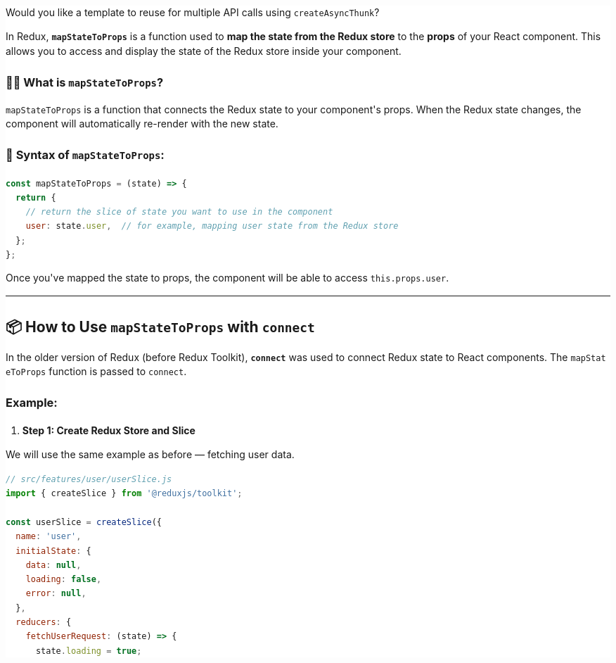 Would you like a template to reuse for multiple API calls using `createAsyncThunk`?





























In Redux, **`mapStateToProps`** is a function used to **map the state from the Redux store** to the **props** of your React component. This allows you to access and display the state of the Redux store inside your component.

### 🧑‍🏫 **What is `mapStateToProps`?**

`mapStateToProps` is a function that connects the Redux state to your component's props. When the Redux state changes, the component will automatically re-render with the new state.

### 🔑 **Syntax of `mapStateToProps`:**

```js
const mapStateToProps = (state) => {
  return {
    // return the slice of state you want to use in the component
    user: state.user,  // for example, mapping user state from the Redux store
  };
};
```

Once you've mapped the state to props, the component will be able to access `this.props.user`.

---

## 📦 **How to Use `mapStateToProps` with `connect`**

In the older version of Redux (before Redux Toolkit), **`connect`** was used to connect Redux state to React components. The `mapStateToProps` function is passed to `connect`.

### Example:

1. **Step 1: Create Redux Store and Slice**

We will use the same example as before — fetching user data.

```js
// src/features/user/userSlice.js
import { createSlice } from '@reduxjs/toolkit';

const userSlice = createSlice({
  name: 'user',
  initialState: {
    data: null,
    loading: false,
    error: null,
  },
  reducers: {
    fetchUserRequest: (state) => {
      state.loading = true;
```